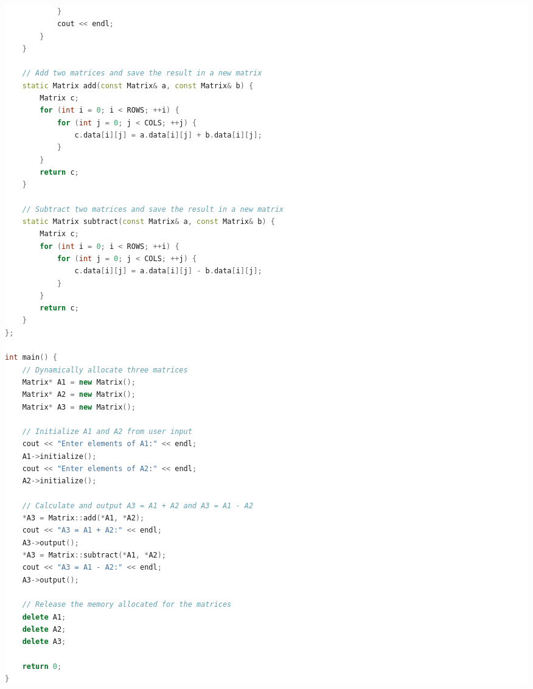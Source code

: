 ```cpp
            }
            cout << endl;
        }
    }

    // Add two matrices and save the result in a new matrix
    static Matrix add(const Matrix& a, const Matrix& b) {
        Matrix c;
        for (int i = 0; i < ROWS; ++i) {
            for (int j = 0; j < COLS; ++j) {
                c.data[i][j] = a.data[i][j] + b.data[i][j];
            }
        }
        return c;
    }

    // Subtract two matrices and save the result in a new matrix
    static Matrix subtract(const Matrix& a, const Matrix& b) {
        Matrix c;
        for (int i = 0; i < ROWS; ++i) {
            for (int j = 0; j < COLS; ++j) {
                c.data[i][j] = a.data[i][j] - b.data[i][j];
            }
        }
        return c;
    }
};

int main() {
    // Dynamically allocate three matrices
    Matrix* A1 = new Matrix();
    Matrix* A2 = new Matrix();
    Matrix* A3 = new Matrix();

    // Initialize A1 and A2 from user input
    cout << "Enter elements of A1:" << endl;
    A1->initialize();
    cout << "Enter elements of A2:" << endl;
    A2->initialize();

    // Calculate and output A3 = A1 + A2 and A3 = A1 - A2
    *A3 = Matrix::add(*A1, *A2);
    cout << "A3 = A1 + A2:" << endl;
    A3->output();
    *A3 = Matrix::subtract(*A1, *A2);
    cout << "A3 = A1 - A2:" << endl;
    A3->output();

    // Release the memory allocated for the matrices
    delete A1;
    delete A2;
    delete A3;

    return 0;
}
```
